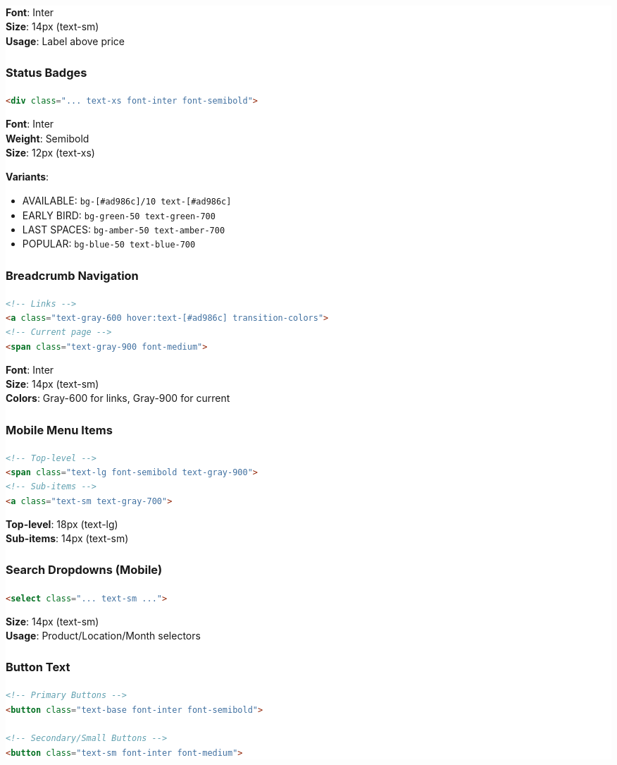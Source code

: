 **Font**: Inter  
**Size**: 14px (text-sm)  
**Usage**: Label above price

### Status Badges
```html
<div class="... text-xs font-inter font-semibold">
```

**Font**: Inter  
**Weight**: Semibold  
**Size**: 12px (text-xs)

**Variants**:
- AVAILABLE: `bg-[#ad986c]/10 text-[#ad986c]`
- EARLY BIRD: `bg-green-50 text-green-700`
- LAST SPACES: `bg-amber-50 text-amber-700`
- POPULAR: `bg-blue-50 text-blue-700`

### Breadcrumb Navigation
```html
<!-- Links -->
<a class="text-gray-600 hover:text-[#ad986c] transition-colors">
<!-- Current page -->
<span class="text-gray-900 font-medium">
```

**Font**: Inter  
**Size**: 14px (text-sm)  
**Colors**: Gray-600 for links, Gray-900 for current

### Mobile Menu Items
```html
<!-- Top-level -->
<span class="text-lg font-semibold text-gray-900">
<!-- Sub-items -->
<a class="text-sm text-gray-700">
```

**Top-level**: 18px (text-lg)  
**Sub-items**: 14px (text-sm)

### Search Dropdowns (Mobile)
```html
<select class="... text-sm ...">
```

**Size**: 14px (text-sm)  
**Usage**: Product/Location/Month selectors

### Button Text
```html
<!-- Primary Buttons -->
<button class="text-base font-inter font-semibold">

<!-- Secondary/Small Buttons -->
<button class="text-sm font-inter font-medium">
```
